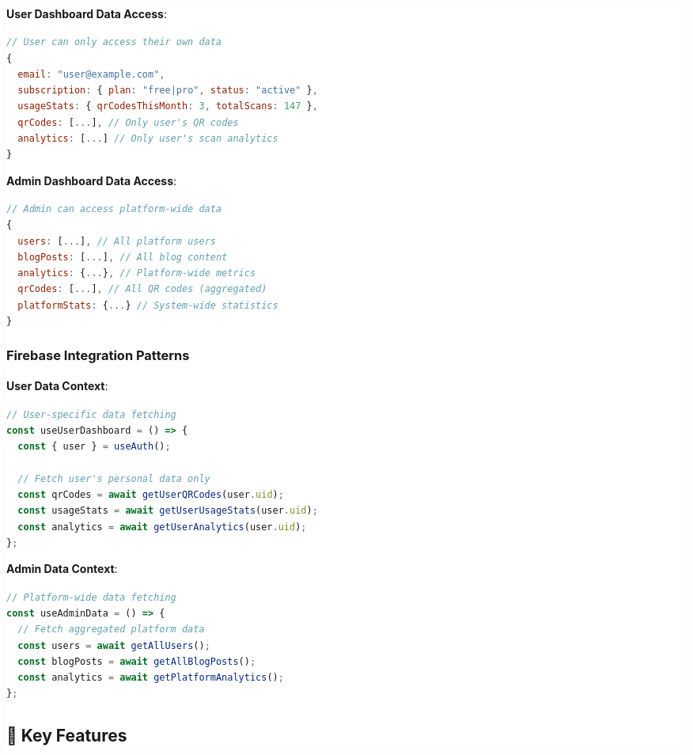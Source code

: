 **User Dashboard Data Access**:

```javascript
// User can only access their own data
{
  email: "user@example.com",
  subscription: { plan: "free|pro", status: "active" },
  usageStats: { qrCodesThisMonth: 3, totalScans: 147 },
  qrCodes: [...], // Only user's QR codes
  analytics: [...] // Only user's scan analytics
}
```

**Admin Dashboard Data Access**:

```javascript
// Admin can access platform-wide data
{
  users: [...], // All platform users
  blogPosts: [...], // All blog content
  analytics: {...}, // Platform-wide metrics
  qrCodes: [...], // All QR codes (aggregated)
  platformStats: {...} // System-wide statistics
}
```

### Firebase Integration Patterns

**User Data Context**:

```typescript
// User-specific data fetching
const useUserDashboard = () => {
  const { user } = useAuth();

  // Fetch user's personal data only
  const qrCodes = await getUserQRCodes(user.uid);
  const usageStats = await getUserUsageStats(user.uid);
  const analytics = await getUserAnalytics(user.uid);
};
```

**Admin Data Context**:

```typescript
// Platform-wide data fetching
const useAdminData = () => {
  // Fetch aggregated platform data
  const users = await getAllUsers();
  const blogPosts = await getAllBlogPosts();
  const analytics = await getPlatformAnalytics();
};
```

## 🎯 Key Features
